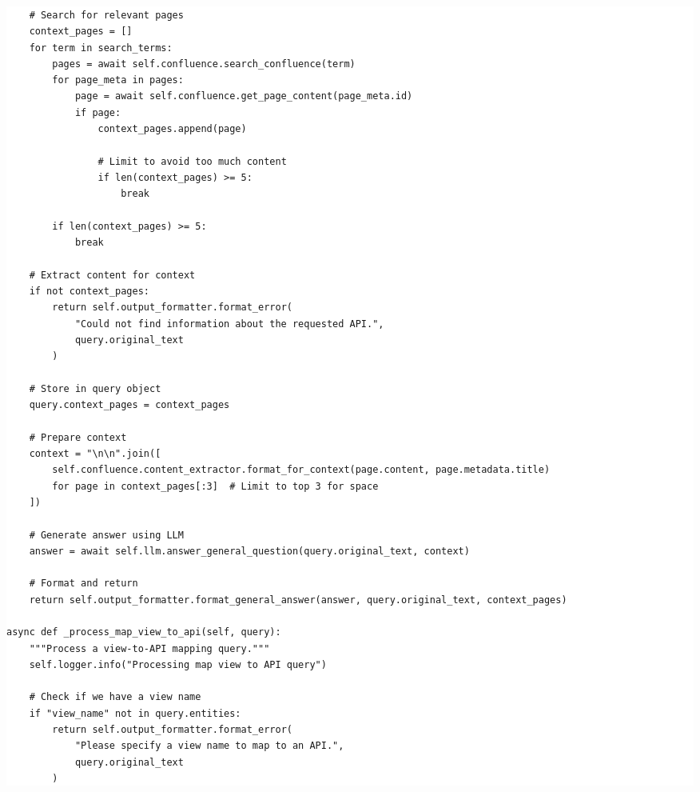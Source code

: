         # Search for relevant pages
        context_pages = []
        for term in search_terms:
            pages = await self.confluence.search_confluence(term)
            for page_meta in pages:
                page = await self.confluence.get_page_content(page_meta.id)
                if page:
                    context_pages.append(page)
                    
                    # Limit to avoid too much content
                    if len(context_pages) >= 5:
                        break
            
            if len(context_pages) >= 5:
                break
        
        # Extract content for context
        if not context_pages:
            return self.output_formatter.format_error(
                "Could not find information about the requested API.",
                query.original_text
            )
        
        # Store in query object
        query.context_pages = context_pages
        
        # Prepare context
        context = "\n\n".join([
            self.confluence.content_extractor.format_for_context(page.content, page.metadata.title)
            for page in context_pages[:3]  # Limit to top 3 for space
        ])
        
        # Generate answer using LLM
        answer = await self.llm.answer_general_question(query.original_text, context)
        
        # Format and return
        return self.output_formatter.format_general_answer(answer, query.original_text, context_pages)
    
    async def _process_map_view_to_api(self, query):
        """Process a view-to-API mapping query."""
        self.logger.info("Processing map view to API query")
        
        # Check if we have a view name
        if "view_name" not in query.entities:
            return self.output_formatter.format_error(
                "Please specify a view name to map to an API.",
                query.original_text
            )
        